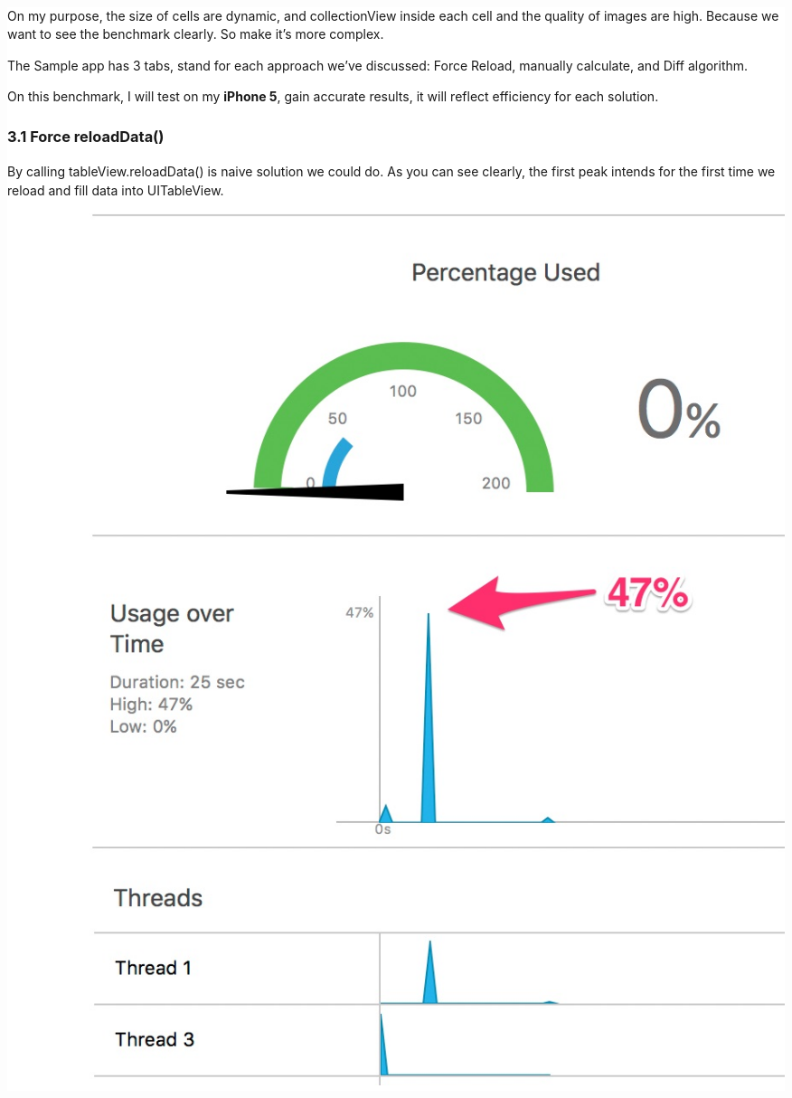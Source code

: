 On my purpose, the size of cells are dynamic, and collectionView inside each cell and the quality of images are high. Because we want to see the benchmark clearly. So make it’s more complex.

The Sample app has 3 tabs, stand for each approach we’ve discussed: Force Reload, manually calculate, and Diff algorithm.

On this benchmark, I will test on my **iPhone 5**, gain accurate results, it will reflect efficiency for each solution.

### 3.1 Force reloadData()

By calling tableView.reloadData() is naive solution we could do. As you can see clearly, the first peak intends for the first time we reload and fill data into UITableView.

![](https://raw.githubusercontent.com/NghiaTranUIT/nghiatranuit.github.io/master/resources/2017/03/diff_benchmark_reload_2.jpg)
